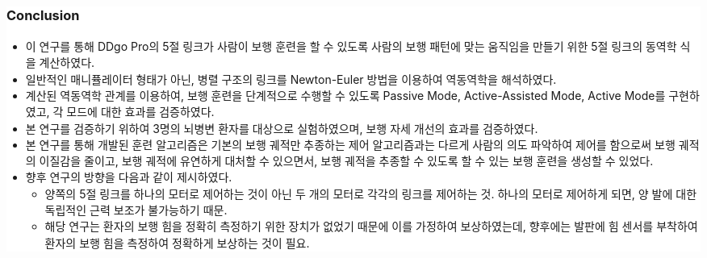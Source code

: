 ### Conclusion

* 이 연구를 통해 DDgo Pro의 5절 링크가 사람이 보행 훈련을 할 수 있도록 사람의 보행 패턴에 맞는 움직임을 만들기 위한 5절 링크의 동역학 식을 계산하였다.
* 일반적인 매니퓰레이터 형태가 아닌, 병렬 구조의 링크를 Newton-Euler 방법을 이용하여 역동역학을 해석하였다.
* 계산된 역동역학 관계를 이용하여, 보행 훈련을 단계적으로 수행할 수 있도록 Passive Mode, Active-Assisted Mode, Active Mode를 구현하였고, 각 모드에 대한 효과를 검증하였다.
* 본 연구를 검증하기 위하여 3명의 뇌병변 환자를 대상으로 실험하였으며, 보행 자세 개선의 효과를 검증하였다.
* 본 연구를 통해 개발된 훈련 알고리즘은 기본의 보행 궤적만 추종하는 제어 알고리즘과는 다르게 사람의 의도 파악하여 제어를 함으로써 보행 궤적의 이질감을 줄이고, 보행 궤적에 유연하게 대처할 수 있으면서, 보행 궤적을 추종할 수 있도록 할 수 있는 보행 훈련을 생성할 수 있었다.
* 향후 연구의 방향을 다음과 같이 제시하였다.
    * 양쪽의 5절 링크를 하나의 모터로 제어하는 것이 아닌 두 개의 모터로 각각의 링크를 제어하는 것. 하나의 모터로 제어하게 되면, 양 발에 대한 독립적인 근력 보조가 불가능하기 때문.
    * 해당 연구는 환자의 보행 힘을 정확히 측정하기 위한 장치가 없었기 때문에 이를 가정하여 보상하였는데, 향후에는 발판에 힘 센서를 부착하여 환자의 보행 힘을 측정하여 정확하게 보상하는 것이 필요.